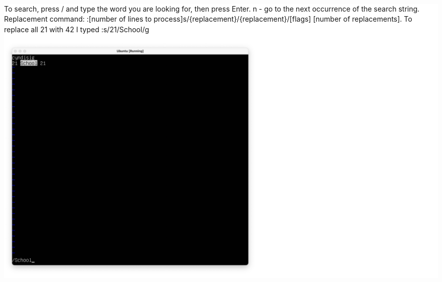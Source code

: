 To search, press / and type the word you are looking for, then press Enter. n - go to the next occurrence of the search string. Replacement command: :[number of lines to process]s/{replacement}/{replacement}/[flags] [number of replacements]. To replace all 21 with 42 I typed :s/21/School/g

<img src="../src/pics/7/7.1.4.png" alt="1" width="500"/>
